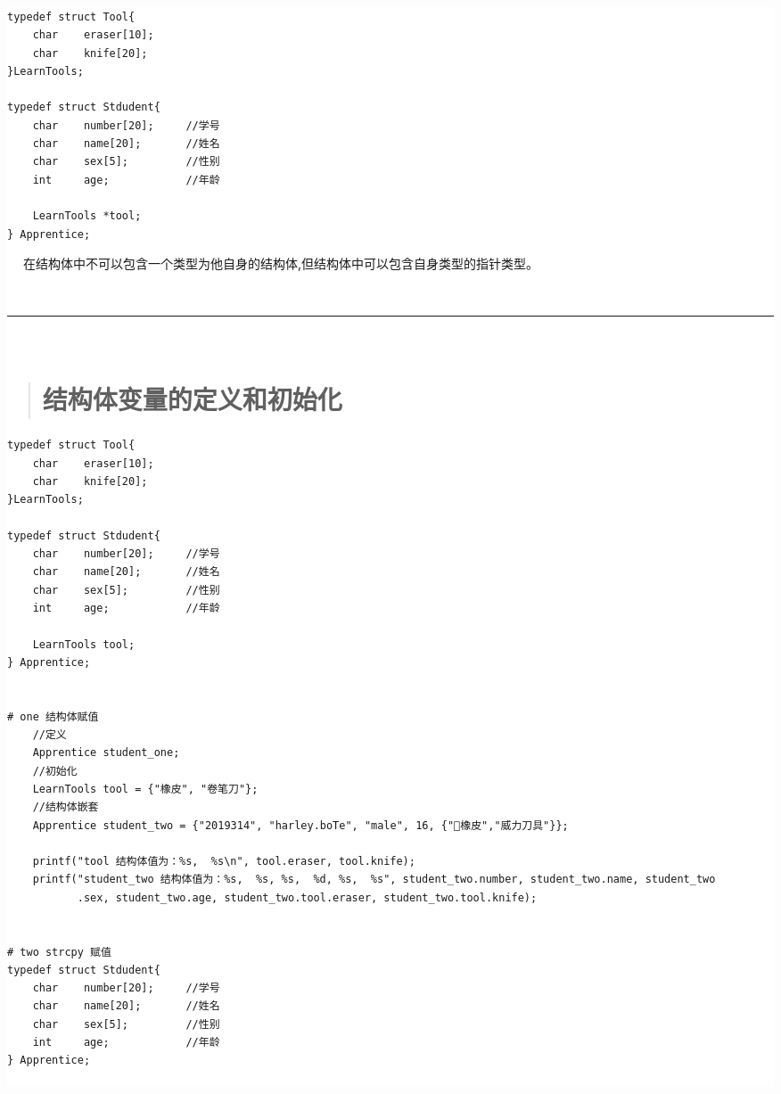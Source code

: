 ```
typedef struct Tool{
    char    eraser[10];
    char    knife[20];
}LearnTools;

typedef struct Stdudent{
    char    number[20];     //学号
    char    name[20];       //姓名
    char    sex[5];         //性别
    int     age;            //年龄
    
    LearnTools *tool;
} Apprentice;

```
&emsp;  在结构体中不可以包含一个类型为他自身的结构体,但结构体中可以包含自身类型的指针类型。





<br/>

***
<br/>

># 结构体变量的定义和初始化
```
typedef struct Tool{
    char    eraser[10];
    char    knife[20];
}LearnTools;

typedef struct Stdudent{
    char    number[20];     //学号
    char    name[20];       //姓名
    char    sex[5];         //性别
    int     age;            //年龄
    
    LearnTools tool;
} Apprentice;


# one 结构体赋值
    //定义
    Apprentice student_one;
    //初始化
    LearnTools tool = {"橡皮", "卷笔刀"};
    //结构体嵌套
    Apprentice student_two = {"2019314", "harley.boTe", "male", 16, {"🐸橡皮","威力刀具"}};
    
    printf("tool 结构体值为：%s,  %s\n", tool.eraser, tool.knife);
    printf("student_two 结构体值为：%s,  %s, %s,  %d, %s,  %s", student_two.number, student_two.name, student_two
           .sex, student_two.age, student_two.tool.eraser, student_two.tool.knife);


# two strcpy 赋值
typedef struct Stdudent{
    char    number[20];     //学号
    char    name[20];       //姓名
    char    sex[5];         //性别
    int     age;            //年龄
} Apprentice;


```